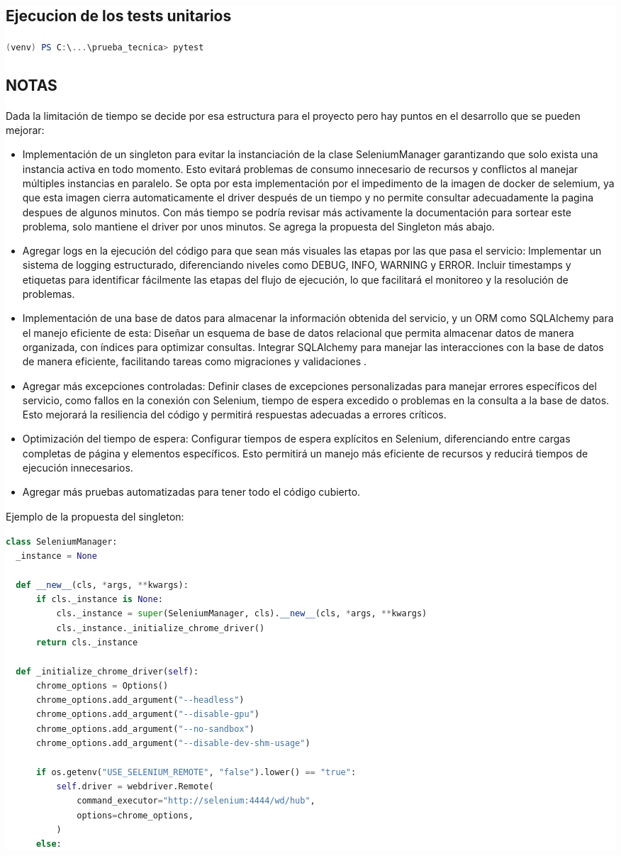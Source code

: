 ## Ejecucion de los tests unitarios
```PowerShell
(venv) PS C:\...\prueba_tecnica> pytest
```


## NOTAS

Dada la limitación de tiempo se decide por esa estructura para el proyecto pero hay puntos en el desarrollo que se pueden mejorar:

* Implementación de un singleton para evitar la instanciación de la clase SeleniumManager garantizando que solo exista una instancia activa en todo momento. Esto evitará problemas de consumo innecesario de recursos y conflictos al manejar múltiples instancias en paralelo. Se opta por esta implementación por el impedimento de la imagen de docker de selemium, ya que esta imagen cierra automaticamente el driver después de un tiempo y no permite consultar adecuadamente la pagina despues de algunos minutos. Con más tiempo se podría revisar más activamente la documentación para sortear este problema, solo mantiene el driver por unos minutos. Se agrega la propuesta del Singleton más abajo.

* Agregar logs en la ejecución del código para que sean más visuales las etapas por las que pasa el servicio: Implementar un sistema de logging estructurado, diferenciando niveles como DEBUG, INFO, WARNING y ERROR. Incluir timestamps y etiquetas para identificar fácilmente las etapas del flujo de ejecución, lo que facilitará el monitoreo y la resolución de problemas.

* Implementación de una base de datos para almacenar la información obtenida del servicio, y un ORM como SQLAlchemy para el manejo eficiente de esta: Diseñar un esquema de base de datos relacional que permita almacenar datos de manera organizada, con índices para optimizar consultas. Integrar SQLAlchemy para manejar las interacciones con la base de datos de manera eficiente, facilitando tareas como migraciones y validaciones
.
* Agregar más excepciones controladas: Definir clases de excepciones personalizadas para manejar errores específicos del servicio, como fallos en la conexión con Selenium, tiempo de espera excedido o problemas en la consulta a la base de datos. Esto mejorará la resiliencia del código y permitirá respuestas adecuadas a errores críticos.

* Optimización del tiempo de espera: Configurar tiempos de espera explícitos en Selenium, diferenciando entre cargas completas de página y elementos específicos. Esto permitirá un manejo más eficiente de recursos y reducirá tiempos de ejecución innecesarios.

* Agregar más pruebas automatizadas para tener todo el código cubierto.

Ejemplo de la propuesta del singleton:  

  ```python
 class SeleniumManager:
    _instance = None

    def __new__(cls, *args, **kwargs):
        if cls._instance is None:
            cls._instance = super(SeleniumManager, cls).__new__(cls, *args, **kwargs)
            cls._instance._initialize_chrome_driver()
        return cls._instance

    def _initialize_chrome_driver(self):
        chrome_options = Options()
        chrome_options.add_argument("--headless")
        chrome_options.add_argument("--disable-gpu")
        chrome_options.add_argument("--no-sandbox")
        chrome_options.add_argument("--disable-dev-shm-usage")

        if os.getenv("USE_SELENIUM_REMOTE", "false").lower() == "true":
            self.driver = webdriver.Remote( 
                command_executor="http://selenium:4444/wd/hub",
                options=chrome_options,
            )
        else:
  ```
